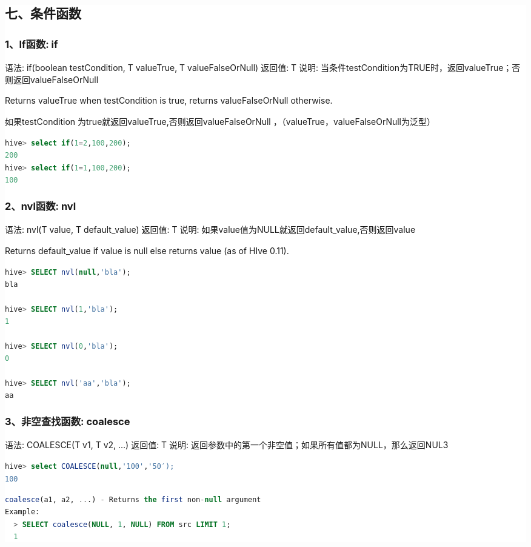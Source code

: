 ## 七、条件函数
### 1、If函数: if
语法: if(boolean testCondition, T valueTrue, T valueFalseOrNull)
返回值: T
说明: 当条件testCondition为TRUE时，返回valueTrue；否则返回valueFalseOrNull

Returns valueTrue when testCondition is true, returns valueFalseOrNull otherwise.

如果testCondition 为true就返回valueTrue,否则返回valueFalseOrNull ，（valueTrue，valueFalseOrNull为泛型） 

```sql
hive> select if(1=2,100,200);
200
hive> select if(1=1,100,200);
100
```

### 2、nvl函数: nvl
语法: nvl(T value, T default_value)
返回值: T
说明: 如果value值为NULL就返回default_value,否则返回value

Returns default_value if value is null else returns value (as of HIve 0.11).

```sql
hive> SELECT nvl(null,'bla');
bla

hive> SELECT nvl(1,'bla');
1

hive> SELECT nvl(0,'bla');
0

hive> SELECT nvl('aa','bla');
aa
```

### 3、非空查找函数: coalesce
语法: COALESCE(T v1, T v2, …)
返回值: T
说明: 返回参数中的第一个非空值；如果所有值都为NULL，那么返回NUL3

```sql
hive> select COALESCE(null,'100','50′);
100
```

```sql
coalesce(a1, a2, ...) - Returns the first non-null argument
Example:
  > SELECT coalesce(NULL, 1, NULL) FROM src LIMIT 1;
  1
```
